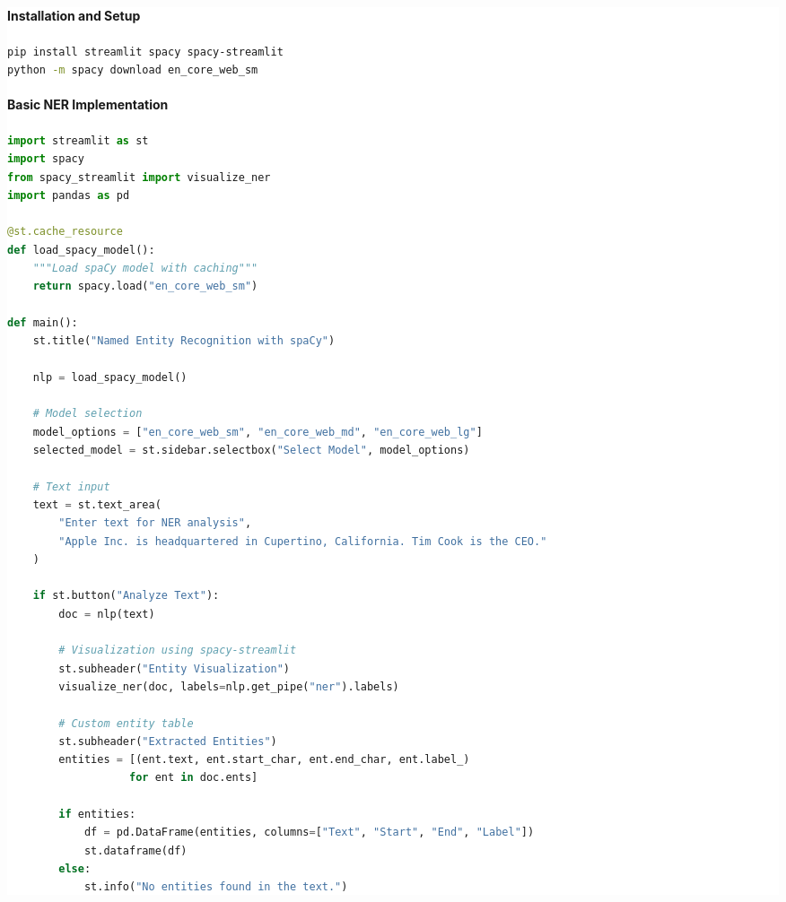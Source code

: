 #### Installation and Setup
```bash
pip install streamlit spacy spacy-streamlit
python -m spacy download en_core_web_sm
```

#### Basic NER Implementation
```python
import streamlit as st
import spacy
from spacy_streamlit import visualize_ner
import pandas as pd

@st.cache_resource
def load_spacy_model():
    """Load spaCy model with caching"""
    return spacy.load("en_core_web_sm")

def main():
    st.title("Named Entity Recognition with spaCy")
    
    nlp = load_spacy_model()
    
    # Model selection
    model_options = ["en_core_web_sm", "en_core_web_md", "en_core_web_lg"]
    selected_model = st.sidebar.selectbox("Select Model", model_options)
    
    # Text input
    text = st.text_area(
        "Enter text for NER analysis",
        "Apple Inc. is headquartered in Cupertino, California. Tim Cook is the CEO."
    )
    
    if st.button("Analyze Text"):
        doc = nlp(text)
        
        # Visualization using spacy-streamlit
        st.subheader("Entity Visualization")
        visualize_ner(doc, labels=nlp.get_pipe("ner").labels)
        
        # Custom entity table
        st.subheader("Extracted Entities")
        entities = [(ent.text, ent.start_char, ent.end_char, ent.label_) 
                   for ent in doc.ents]
        
        if entities:
            df = pd.DataFrame(entities, columns=["Text", "Start", "End", "Label"])
            st.dataframe(df)
        else:
            st.info("No entities found in the text.")
```
